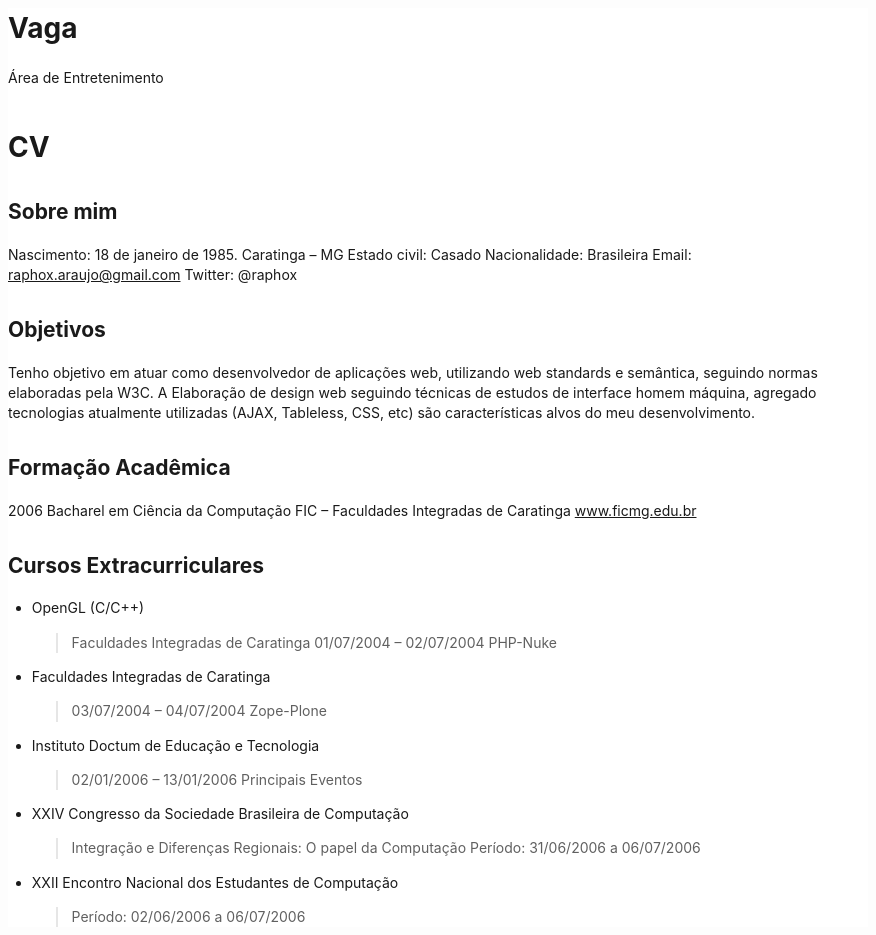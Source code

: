 Vaga
====

Área de Entretenimento

CV
==

Sobre mim
---------

Nascimento: 18 de janeiro de 1985. Caratinga – MG
Estado civil: Casado
Nacionalidade: Brasileira
Email: raphox.araujo@gmail.com
Twitter: @raphox

Objetivos
---------

Tenho objetivo em atuar como desenvolvedor de aplicações web, utilizando web standards e semântica, seguindo normas elaboradas pela W3C. A Elaboração de design web seguindo técnicas de estudos de interface homem máquina, agregado tecnologias atualmente utilizadas (AJAX, Tableless, CSS, etc) são características alvos do meu desenvolvimento.

Formação Acadêmica
------------------

2006 Bacharel em Ciência da Computação
FIC – Faculdades Integradas de Caratinga
www.ficmg.edu.br

Cursos Extracurriculares
------------------------

* OpenGL (C/C++)

  > Faculdades Integradas de Caratinga
  > 01/07/2004 – 02/07/2004
  > PHP-Nuke

* Faculdades Integradas de Caratinga

  > 03/07/2004 – 04/07/2004
  > Zope-Plone

* Instituto Doctum de Educação e Tecnologia

  > 02/01/2006 – 13/01/2006
  > Principais Eventos

* XXIV Congresso da Sociedade Brasileira de Computação

  > Integração e Diferenças Regionais: O papel da Computação
  > Período: 31/06/2006 a 06/07/2006

* XXII Encontro Nacional dos Estudantes de Computação

  > Período: 02/06/2006 a 06/07/2006
